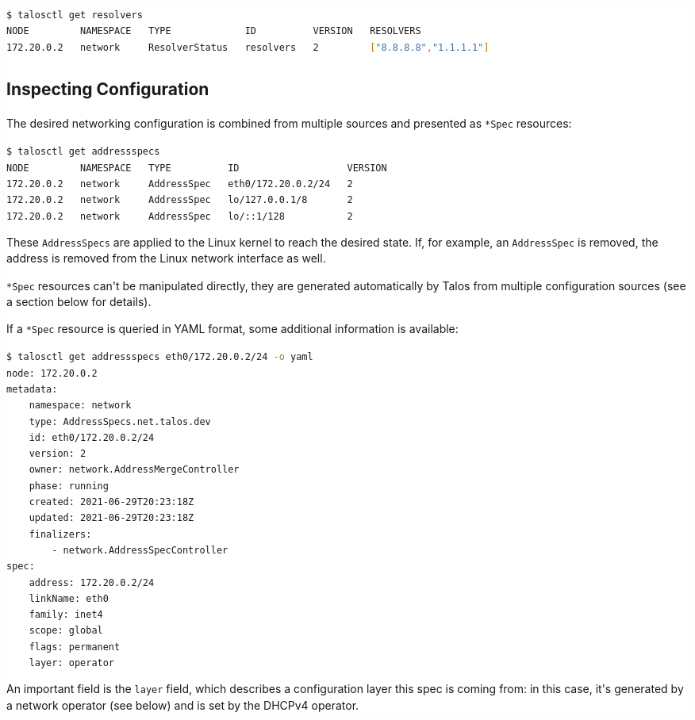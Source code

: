 ```sh
$ talosctl get resolvers
NODE         NAMESPACE   TYPE             ID          VERSION   RESOLVERS
172.20.0.2   network     ResolverStatus   resolvers   2         ["8.8.8.8","1.1.1.1"]
```

## Inspecting Configuration

The desired networking configuration is combined from multiple sources and presented
as `*Spec` resources:

```sh
$ talosctl get addressspecs
NODE         NAMESPACE   TYPE          ID                   VERSION
172.20.0.2   network     AddressSpec   eth0/172.20.0.2/24   2
172.20.0.2   network     AddressSpec   lo/127.0.0.1/8       2
172.20.0.2   network     AddressSpec   lo/::1/128           2
```

These `AddressSpecs` are applied to the Linux kernel to reach the desired state.
If, for example, an `AddressSpec` is removed, the address is removed from the Linux network interface as well.

`*Spec` resources can't be manipulated directly, they are generated automatically by Talos
from multiple configuration sources (see a section below for details).

If a `*Spec` resource is queried in YAML format, some additional information is available:

```sh
$ talosctl get addressspecs eth0/172.20.0.2/24 -o yaml
node: 172.20.0.2
metadata:
    namespace: network
    type: AddressSpecs.net.talos.dev
    id: eth0/172.20.0.2/24
    version: 2
    owner: network.AddressMergeController
    phase: running
    created: 2021-06-29T20:23:18Z
    updated: 2021-06-29T20:23:18Z
    finalizers:
        - network.AddressSpecController
spec:
    address: 172.20.0.2/24
    linkName: eth0
    family: inet4
    scope: global
    flags: permanent
    layer: operator
```

An important field is the `layer` field, which describes a configuration layer this spec is coming from: in this case, it's generated by a network operator (see below) and is set by the DHCPv4 operator.
